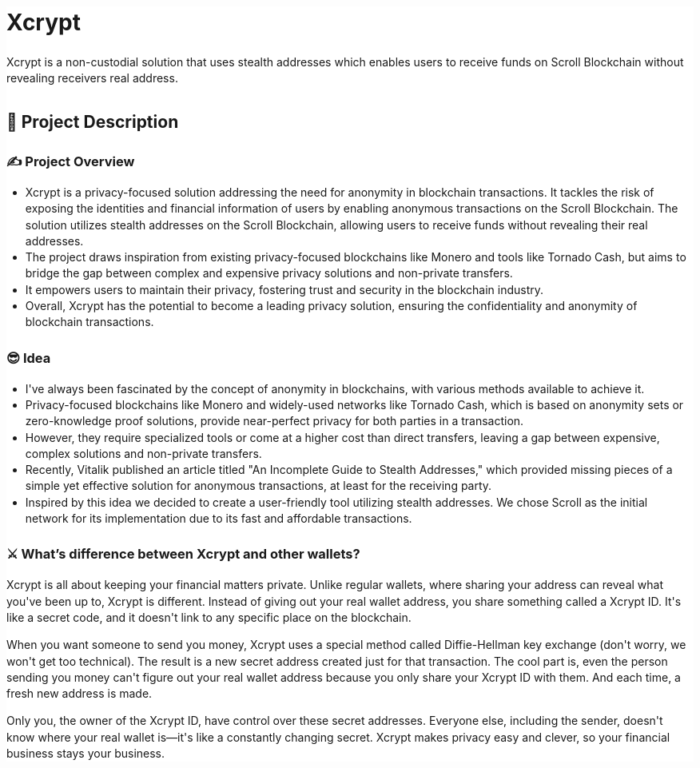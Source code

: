 # Xcrypt

Xcrypt is a non-custodial solution that uses stealth addresses which enables users to receive funds on Scroll Blockchain without revealing receivers real address.

## 📝 Project Description

### ✍ Project Overview
- Xcrypt is a privacy-focused solution addressing the need for anonymity in blockchain transactions. It tackles the risk of exposing the identities and financial information of users by enabling anonymous transactions on the Scroll Blockchain. The solution utilizes stealth addresses on the Scroll Blockchain, allowing users to receive funds without revealing their real addresses.
- The project draws inspiration from existing privacy-focused blockchains like Monero and tools like Tornado Cash, but aims to bridge the gap between complex and expensive privacy solutions and non-private transfers.
- It empowers users to maintain their privacy, fostering trust and security in the blockchain industry.
- Overall, Xcrypt has the potential to become a leading privacy solution, ensuring the confidentiality and anonymity of blockchain transactions.

### 😎 Idea
- I've always been fascinated by the concept of anonymity in blockchains, with various methods available to achieve it.
- Privacy-focused blockchains like Monero and widely-used networks like Tornado Cash, which is based on anonymity sets or zero-knowledge proof solutions, provide near-perfect privacy for both parties in a transaction.
- However, they require specialized tools or come at a higher cost than direct transfers, leaving a gap between expensive, complex solutions and non-private transfers.
- Recently, Vitalik published an article titled "An Incomplete Guide to Stealth Addresses," which provided missing pieces of a simple yet effective solution for anonymous transactions, at least for the receiving party.
- Inspired by this idea we decided to create a user-friendly tool utilizing stealth addresses. We chose Scroll as the initial network for its implementation due to its fast and affordable transactions.

### ⚔ What’s difference between Xcrypt and other wallets?
Xcrypt is all about keeping your financial matters private. Unlike regular wallets, where sharing your address can reveal what you've been up to, Xcrypt is different. Instead of giving out your real wallet address, you share something called a Xcrypt ID. It's like a secret code, and it doesn't link to any specific place on the blockchain.

When you want someone to send you money, Xcrypt uses a special method called Diffie-Hellman key exchange (don't worry, we won't get too technical). The result is a new secret address created just for that transaction. The cool part is, even the person sending you money can't figure out your real wallet address because you only share your Xcrypt ID with them. And each time, a fresh new address is made.

Only you, the owner of the Xcrypt ID, have control over these secret addresses. Everyone else, including the sender, doesn't know where your real wallet is—it's like a constantly changing secret. Xcrypt makes privacy easy and clever, so your financial business stays your business.
